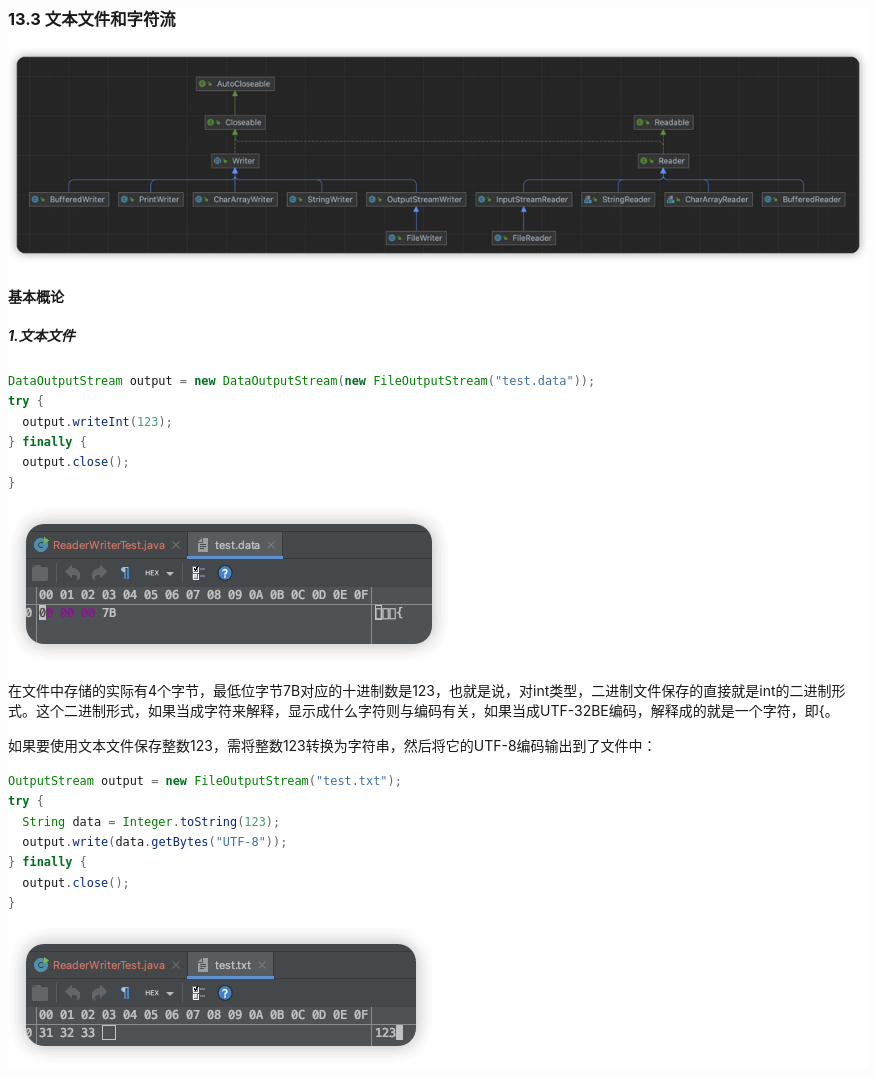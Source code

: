 ### 13.3 文本文件和字符流

![](images/image-20220530155220740.png)

#### 基本概论

##### 1.文本文件

```java
DataOutputStream output = new DataOutputStream(new FileOutputStream("test.data"));
try {
  output.writeInt(123);
} finally {
  output.close();
}
```

![](images/image-20230320172729616.png)

在文件中存储的实际有4个字节，最低位字节7B对应的十进制数是123，也就是说，对int类型，二进制文件保存的直接就是int的二进制形式。这个二进制形式，如果当成字符来解释，显示成什么字符则与编码有关，如果当成UTF-32BE编码，解释成的就是一个字符，即{。

如果要使用文本文件保存整数123，需将整数123转换为字符串，然后将它的UTF-8编码输出到了文件中：

```java
OutputStream output = new FileOutputStream("test.txt");
try {
  String data = Integer.toString(123);
  output.write(data.getBytes("UTF-8"));
} finally {
  output.close();
}
```

![](images/image-20230320173315242.png)
